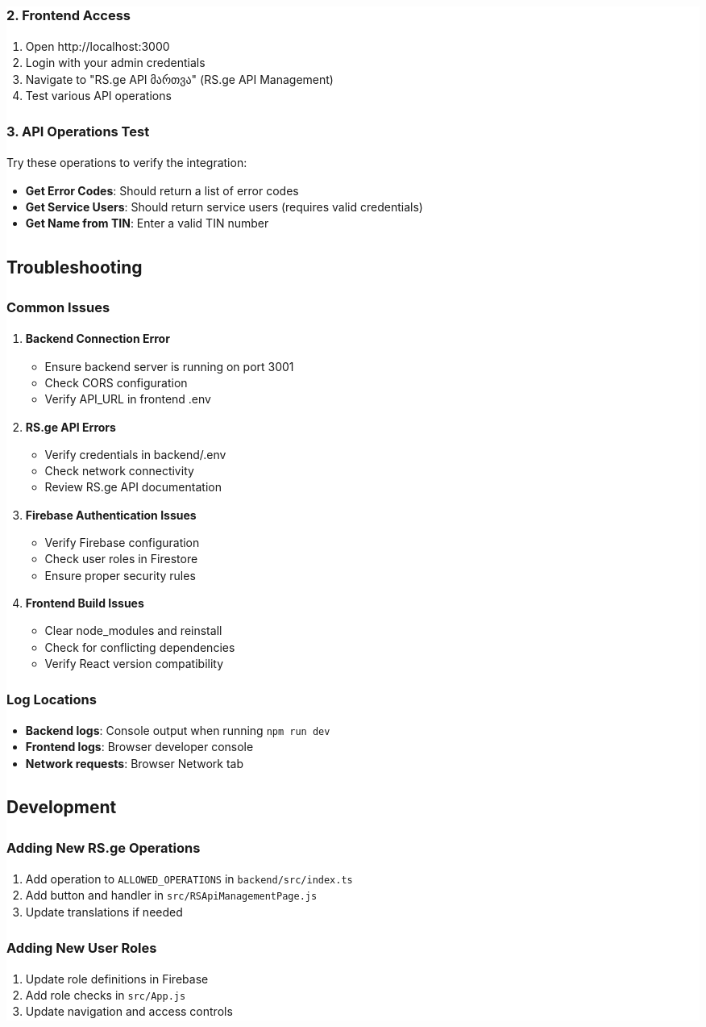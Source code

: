 ### 2. Frontend Access
1. Open http://localhost:3000
2. Login with your admin credentials
3. Navigate to "RS.ge API მართვა" (RS.ge API Management)
4. Test various API operations

### 3. API Operations Test
Try these operations to verify the integration:
- **Get Error Codes**: Should return a list of error codes
- **Get Service Users**: Should return service users (requires valid credentials)
- **Get Name from TIN**: Enter a valid TIN number

## Troubleshooting

### Common Issues

1. **Backend Connection Error**
   - Ensure backend server is running on port 3001
   - Check CORS configuration
   - Verify API_URL in frontend .env

2. **RS.ge API Errors**
   - Verify credentials in backend/.env
   - Check network connectivity
   - Review RS.ge API documentation

3. **Firebase Authentication Issues**
   - Verify Firebase configuration
   - Check user roles in Firestore
   - Ensure proper security rules

4. **Frontend Build Issues**
   - Clear node_modules and reinstall
   - Check for conflicting dependencies
   - Verify React version compatibility

### Log Locations
- **Backend logs**: Console output when running `npm run dev`
- **Frontend logs**: Browser developer console
- **Network requests**: Browser Network tab

## Development

### Adding New RS.ge Operations
1. Add operation to `ALLOWED_OPERATIONS` in `backend/src/index.ts`
2. Add button and handler in `src/RSApiManagementPage.js`
3. Update translations if needed

### Adding New User Roles
1. Update role definitions in Firebase
2. Add role checks in `src/App.js`
3. Update navigation and access controls
